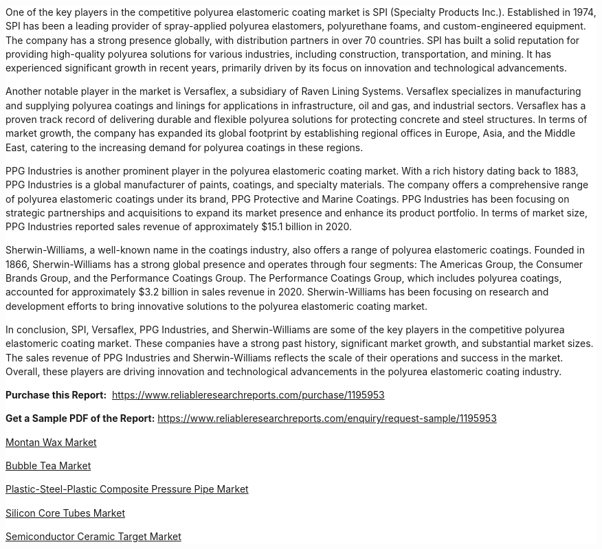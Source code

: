 <p><p>One of the key players in the competitive polyurea elastomeric coating market is SPI (Specialty Products Inc.). Established in 1974, SPI has been a leading provider of spray-applied polyurea elastomers, polyurethane foams, and custom-engineered equipment. The company has a strong presence globally, with distribution partners in over 70 countries. SPI has built a solid reputation for providing high-quality polyurea solutions for various industries, including construction, transportation, and mining. It has experienced significant growth in recent years, primarily driven by its focus on innovation and technological advancements.</p><p>Another notable player in the market is Versaflex, a subsidiary of Raven Lining Systems. Versaflex specializes in manufacturing and supplying polyurea coatings and linings for applications in infrastructure, oil and gas, and industrial sectors. Versaflex has a proven track record of delivering durable and flexible polyurea solutions for protecting concrete and steel structures. In terms of market growth, the company has expanded its global footprint by establishing regional offices in Europe, Asia, and the Middle East, catering to the increasing demand for polyurea coatings in these regions.</p><p>PPG Industries is another prominent player in the polyurea elastomeric coating market. With a rich history dating back to 1883, PPG Industries is a global manufacturer of paints, coatings, and specialty materials. The company offers a comprehensive range of polyurea elastomeric coatings under its brand, PPG Protective and Marine Coatings. PPG Industries has been focusing on strategic partnerships and acquisitions to expand its market presence and enhance its product portfolio. In terms of market size, PPG Industries reported sales revenue of approximately $15.1 billion in 2020.</p><p>Sherwin-Williams, a well-known name in the coatings industry, also offers a range of polyurea elastomeric coatings. Founded in 1866, Sherwin-Williams has a strong global presence and operates through four segments: The Americas Group, the Consumer Brands Group, and the Performance Coatings Group. The Performance Coatings Group, which includes polyurea coatings, accounted for approximately $3.2 billion in sales revenue in 2020. Sherwin-Williams has been focusing on research and development efforts to bring innovative solutions to the polyurea elastomeric coating market.</p><p>In conclusion, SPI, Versaflex, PPG Industries, and Sherwin-Williams are some of the key players in the competitive polyurea elastomeric coating market. These companies have a strong past history, significant market growth, and substantial market sizes. The sales revenue of PPG Industries and Sherwin-Williams reflects the scale of their operations and success in the market. Overall, these players are driving innovation and technological advancements in the polyurea elastomeric coating industry.</p></p>
<p><strong>Purchase this Report:</strong>&nbsp;&nbsp;<a href="https://www.reliableresearchreports.com/purchase/1195953">https://www.reliableresearchreports.com/purchase/1195953</a></p>
<p></p>
<p><strong>Get a Sample PDF of the Report:</strong>&nbsp;<a href="https://www.reliableresearchreports.com/enquiry/request-sample/1195953">https://www.reliableresearchreports.com/enquiry/request-sample/1195953</a></p>
<p><p><a href="https://medium.com/@vivianejast/montan-wax-market-size-cagr-trends-2024-2030-323fb352a142">Montan Wax Market</a></p><p><a href="https://medium.com/@jensenklein/bubble-tea-market-size-cagr-trends-2024-2030-98d8c47e4082">Bubble Tea Market</a></p><p><a href="https://github.com/rexevange/Market-Research-Report-List-1/blob/main/plastic-steel-plastic-composite-pressure-pipe-market.md">Plastic-Steel-Plastic Composite Pressure Pipe Market</a></p><p><a href="https://github.com/FassouRP/Market-Research-Report-List-1/blob/main/silicon-core-tubes-market.md">Silicon Core Tubes Market</a></p><p><a href="https://www.linkedin.com/pulse/semiconductor-ceramic-target-market-research-report-unlocks-rewnc/">Semiconductor Ceramic Target Market</a></p></p>